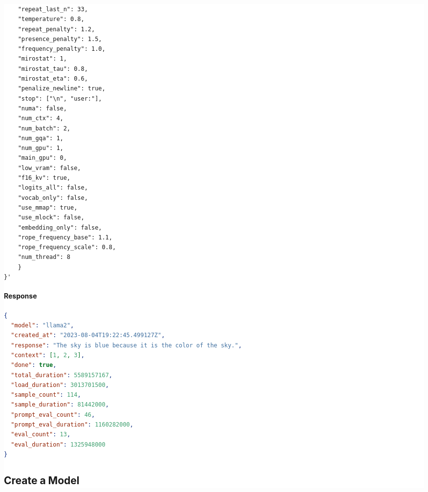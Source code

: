 ```shell
    "repeat_last_n": 33,
    "temperature": 0.8,
    "repeat_penalty": 1.2,
    "presence_penalty": 1.5,
    "frequency_penalty": 1.0,
    "mirostat": 1,
    "mirostat_tau": 0.8,
    "mirostat_eta": 0.6,
    "penalize_newline": true,
    "stop": ["\n", "user:"],
    "numa": false,
    "num_ctx": 4,
    "num_batch": 2,
    "num_gqa": 1,
    "num_gpu": 1,
    "main_gpu": 0,
    "low_vram": false,
    "f16_kv": true,
    "logits_all": false,
    "vocab_only": false,
    "use_mmap": true,
    "use_mlock": false,
    "embedding_only": false,
    "rope_frequency_base": 1.1,
    "rope_frequency_scale": 0.8,
    "num_thread": 8
    }
}'
```

#### Response

```json
{
  "model": "llama2",
  "created_at": "2023-08-04T19:22:45.499127Z",
  "response": "The sky is blue because it is the color of the sky.",
  "context": [1, 2, 3],
  "done": true,
  "total_duration": 5589157167,
  "load_duration": 3013701500,
  "sample_count": 114,
  "sample_duration": 81442000,
  "prompt_eval_count": 46,
  "prompt_eval_duration": 1160282000,
  "eval_count": 13,
  "eval_duration": 1325948000
}
```

## Create a Model
